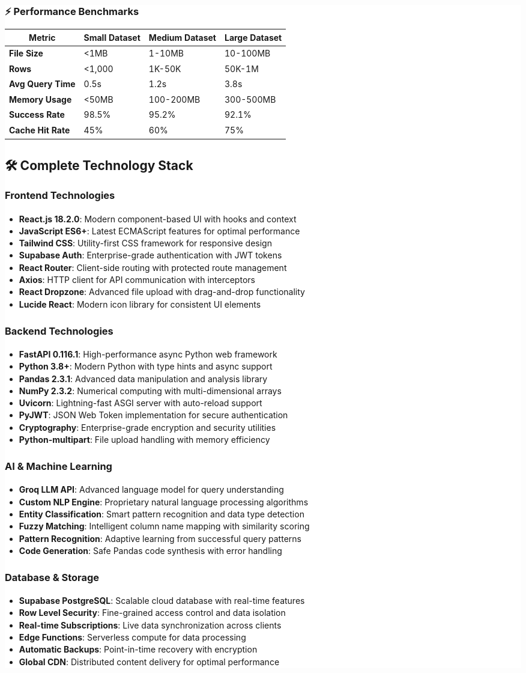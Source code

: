 ### **⚡ Performance Benchmarks**
| **Metric** | **Small Dataset** | **Medium Dataset** | **Large Dataset** |
|------------|------------------|-------------------|------------------|
| **File Size** | <1MB | 1-10MB | 10-100MB |
| **Rows** | <1,000 | 1K-50K | 50K-1M |
| **Avg Query Time** | 0.5s | 1.2s | 3.8s |
| **Memory Usage** | <50MB | 100-200MB | 300-500MB |
| **Success Rate** | 98.5% | 95.2% | 92.1% |
| **Cache Hit Rate** | 45% | 60% | 75% |

## 🛠️ **Complete Technology Stack**

### **Frontend Technologies**
- **React.js 18.2.0**: Modern component-based UI with hooks and context
- **JavaScript ES6+**: Latest ECMAScript features for optimal performance
- **Tailwind CSS**: Utility-first CSS framework for responsive design
- **Supabase Auth**: Enterprise-grade authentication with JWT tokens
- **React Router**: Client-side routing with protected route management
- **Axios**: HTTP client for API communication with interceptors
- **React Dropzone**: Advanced file upload with drag-and-drop functionality
- **Lucide React**: Modern icon library for consistent UI elements

### **Backend Technologies**
- **FastAPI 0.116.1**: High-performance async Python web framework
- **Python 3.8+**: Modern Python with type hints and async support
- **Pandas 2.3.1**: Advanced data manipulation and analysis library
- **NumPy 2.3.2**: Numerical computing with multi-dimensional arrays
- **Uvicorn**: Lightning-fast ASGI server with auto-reload support
- **PyJWT**: JSON Web Token implementation for secure authentication
- **Cryptography**: Enterprise-grade encryption and security utilities
- **Python-multipart**: File upload handling with memory efficiency

### **AI & Machine Learning**
- **Groq LLM API**: Advanced language model for query understanding
- **Custom NLP Engine**: Proprietary natural language processing algorithms
- **Entity Classification**: Smart pattern recognition and data type detection
- **Fuzzy Matching**: Intelligent column name mapping with similarity scoring
- **Pattern Recognition**: Adaptive learning from successful query patterns
- **Code Generation**: Safe Pandas code synthesis with error handling

### **Database & Storage**
- **Supabase PostgreSQL**: Scalable cloud database with real-time features
- **Row Level Security**: Fine-grained access control and data isolation
- **Real-time Subscriptions**: Live data synchronization across clients
- **Edge Functions**: Serverless compute for data processing
- **Automatic Backups**: Point-in-time recovery with encryption
- **Global CDN**: Distributed content delivery for optimal performance
